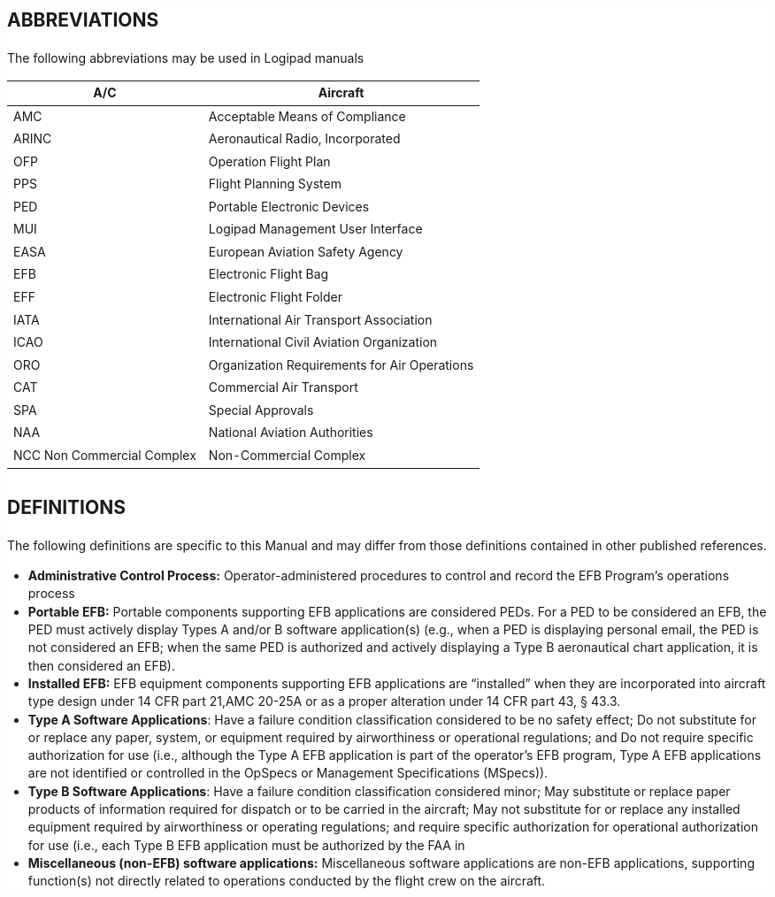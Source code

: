 ## ABBREVIATIONS

The following abbreviations may be used in Logipad manuals

| A/C                        | Aircraft                                     |
|----------------------------|----------------------------------------------|
| AMC                        | Acceptable Means of Compliance               |
| ARINC                      | Aeronautical Radio, Incorporated             |
| OFP                        | Operation Flight Plan                        |
| PPS                        |  Flight Planning System                      |
| PED                        | Portable Electronic Devices                  |
| MUI                        |  Logipad Management User Interface           |
| EASA                       | European Aviation Safety Agency              |
| EFB                        | Electronic Flight Bag                        |
| EFF                        | Electronic Flight Folder                     |
| IATA                       | International Air Transport Association      |
| ICAO                       | International Civil Aviation Organization    |
| ORO                        | Organization Requirements for Air Operations |
| CAT                        | Commercial Air Transport                     |
| SPA                        | Special Approvals                            |
| NAA                        | National Aviation Authorities                |
| NCC Non Commercial Complex | Non-Commercial Complex                       |

## DEFINITIONS

The following definitions are specific to this Manual and may differ from those definitions contained in other published references.

-   **Administrative Control Process:** Operator-administered procedures to control and record the EFB Program’s operations process
-   **Portable EFB:** Portable components supporting EFB applications are considered PEDs. For a PED to be considered an EFB, the PED must actively display Types A and/or B software application(s) (e.g., when a PED is displaying personal email, the PED is not considered an EFB; when the same PED is authorized and actively displaying a Type B aeronautical chart application, it is then considered an EFB).
-   **Installed EFB:** EFB equipment components supporting EFB applications are “installed” when they are incorporated into aircraft type design under 14 CFR part 21,AMC 20-25A or as a proper alteration under 14 CFR part 43, § 43.3.
-   **Type A Software Applications**: Have a failure condition classification considered to be no safety effect; Do not substitute for or replace any paper, system, or equipment required by airworthiness or operational regulations; and Do not require specific authorization for use (i.e., although the Type A EFB application is part of the operator’s EFB program, Type A EFB applications are not identified or controlled in the OpSpecs or Management Specifications (MSpecs)).
-   **Type B Software Applications**: Have a failure condition classification considered minor; May substitute or replace paper products of information required for dispatch or to be carried in the aircraft; May not substitute for or replace any installed equipment required by airworthiness or operating regulations; and require specific authorization for operational authorization for use (i.e., each Type B EFB application must be authorized by the FAA in
-   **Miscellaneous (non-EFB) software applications:** Miscellaneous software applications are non-EFB applications, supporting function(s) not directly related to operations conducted by the flight crew on the aircraft.